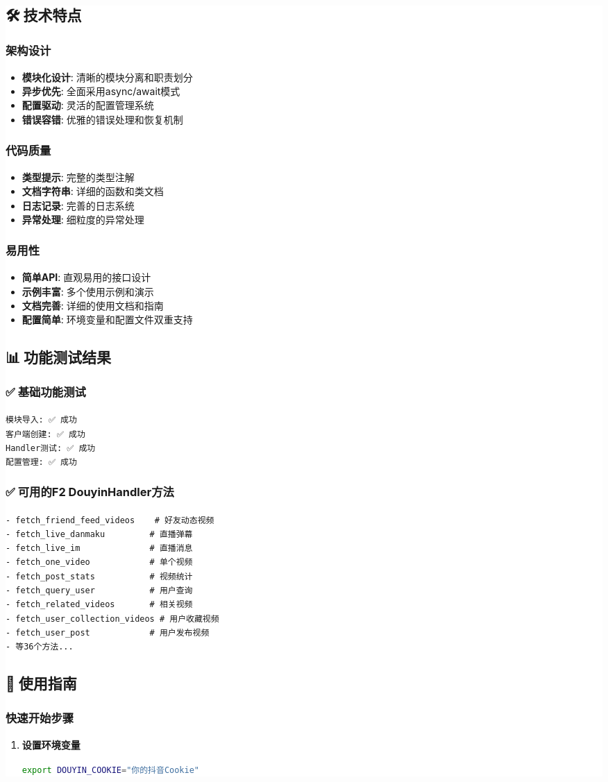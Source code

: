 ## 🛠️ 技术特点

### 架构设计
- **模块化设计**: 清晰的模块分离和职责划分
- **异步优先**: 全面采用async/await模式
- **配置驱动**: 灵活的配置管理系统
- **错误容错**: 优雅的错误处理和恢复机制

### 代码质量
- **类型提示**: 完整的类型注解
- **文档字符串**: 详细的函数和类文档
- **日志记录**: 完善的日志系统
- **异常处理**: 细粒度的异常处理

### 易用性
- **简单API**: 直观易用的接口设计
- **示例丰富**: 多个使用示例和演示
- **文档完善**: 详细的使用文档和指南
- **配置简单**: 环境变量和配置文件双重支持

## 📊 功能测试结果

### ✅ 基础功能测试
```
模块导入: ✅ 成功
客户端创建: ✅ 成功  
Handler测试: ✅ 成功
配置管理: ✅ 成功
```

### ✅ 可用的F2 DouyinHandler方法
```
- fetch_friend_feed_videos    # 好友动态视频
- fetch_live_danmaku         # 直播弹幕
- fetch_live_im              # 直播消息
- fetch_one_video            # 单个视频
- fetch_post_stats           # 视频统计
- fetch_query_user           # 用户查询
- fetch_related_videos       # 相关视频
- fetch_user_collection_videos # 用户收藏视频
- fetch_user_post            # 用户发布视频
- 等36个方法...
```

## 🎯 使用指南

### 快速开始步骤
1. **设置环境变量**
   ```bash
   export DOUYIN_COOKIE="你的抖音Cookie"
   ```
